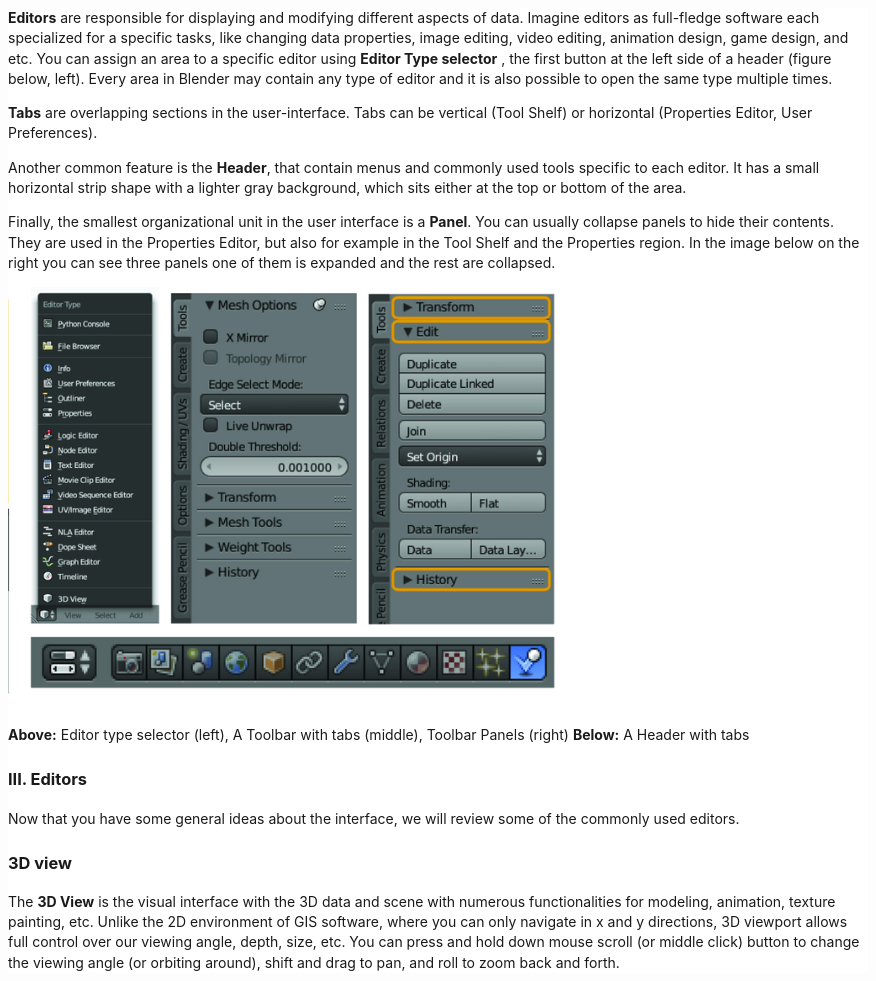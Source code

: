 __Editors__ are responsible for displaying and modifying different aspects of data. Imagine editors as full-fledge software each specialized for a specific tasks, like changing data properties, image editing, video editing, animation design, game design, and etc. You can assign an area to a specific editor using __Editor Type selector__ , the first button at the left side of a header (figure below, left). Every area in Blender may contain any type of editor and it is also possible to open the same type multiple times.

__Tabs__ are overlapping sections in the user-interface. Tabs can be vertical (Tool Shelf) or horizontal (Properties Editor, User Preferences).

Another common feature is the __Header__, that contain menus and commonly used tools specific to each editor. It has a small horizontal strip shape with a lighter gray background, which sits either at the top or bottom of the area.

Finally, the smallest organizational unit in the user interface is a __Panel__. You can usually collapse panels to hide their contents. They are used in the Properties Editor, but also for example in the Tool Shelf and the Properties region. In the image below on the right you can see three panels one of them is expanded and the rest are collapsed.

![Blender Viewport](img/interface_parts.JPG) <p> __Above:__ Editor type selector (left), A Toolbar with tabs (middle), Toolbar Panels (right)
__Below:__ A Header with tabs

### III. Editors
Now that you have some general ideas about the interface, we will review some of the commonly used editors.

### 3D view
The __3D View__ is the visual interface with the 3D data and scene with numerous functionalities for modeling, animation, texture painting, etc. Unlike the 2D environment of GIS software, where you can only navigate in x and y directions, 3D viewport allows full control over our viewing angle, depth, size, etc. You can press and hold down mouse scroll (or middle click) button to change the viewing angle (or orbiting around), shift and drag to pan, and roll to zoom back and forth.
